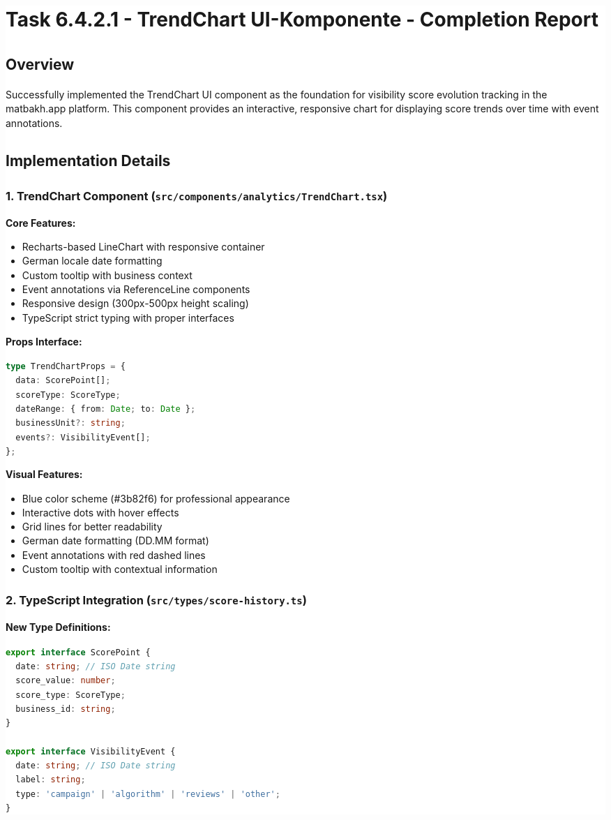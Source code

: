 # Task 6.4.2.1 - TrendChart UI-Komponente - Completion Report

## Overview
Successfully implemented the TrendChart UI component as the foundation for visibility score evolution tracking in the matbakh.app platform. This component provides an interactive, responsive chart for displaying score trends over time with event annotations.

## Implementation Details

### 1. TrendChart Component (`src/components/analytics/TrendChart.tsx`)

**Core Features:**
- Recharts-based LineChart with responsive container
- German locale date formatting
- Custom tooltip with business context
- Event annotations via ReferenceLine components
- Responsive design (300px-500px height scaling)
- TypeScript strict typing with proper interfaces

**Props Interface:**
```typescript
type TrendChartProps = {
  data: ScorePoint[];
  scoreType: ScoreType;
  dateRange: { from: Date; to: Date };
  businessUnit?: string;
  events?: VisibilityEvent[];
};
```

**Visual Features:**
- Blue color scheme (#3b82f6) for professional appearance
- Interactive dots with hover effects
- Grid lines for better readability
- German date formatting (DD.MM format)
- Event annotations with red dashed lines
- Custom tooltip with contextual information

### 2. TypeScript Integration (`src/types/score-history.ts`)

**New Type Definitions:**
```typescript
export interface ScorePoint {
  date: string; // ISO Date string
  score_value: number;
  score_type: ScoreType;
  business_id: string;
}

export interface VisibilityEvent {
  date: string; // ISO Date string
  label: string;
  type: 'campaign' | 'algorithm' | 'reviews' | 'other';
}
```
